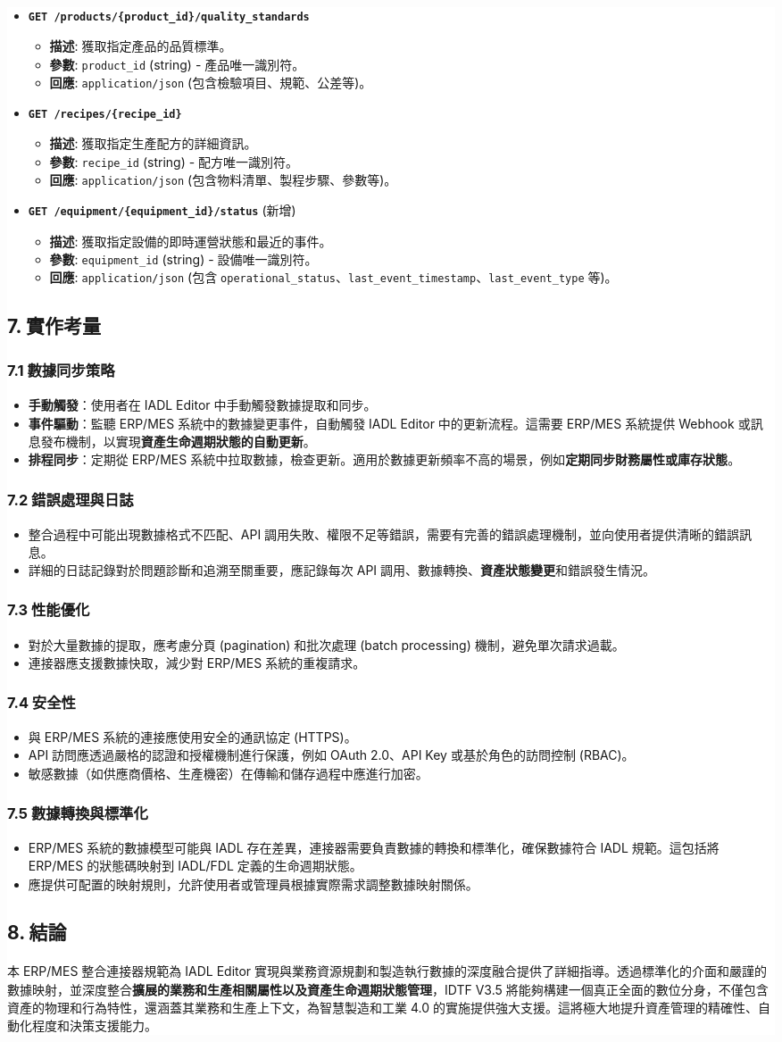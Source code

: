 -   **`GET /products/{product_id}/quality_standards`**
    *   **描述**: 獲取指定產品的品質標準。
    *   **參數**: `product_id` (string) - 產品唯一識別符。
    *   **回應**: `application/json` (包含檢驗項目、規範、公差等)。

-   **`GET /recipes/{recipe_id}`**
    *   **描述**: 獲取指定生產配方的詳細資訊。
    *   **參數**: `recipe_id` (string) - 配方唯一識別符。
    *   **回應**: `application/json` (包含物料清單、製程步驟、參數等)。

-   **`GET /equipment/{equipment_id}/status`** (新增)
    *   **描述**: 獲取指定設備的即時運營狀態和最近的事件。
    *   **參數**: `equipment_id` (string) - 設備唯一識別符。
    *   **回應**: `application/json` (包含 `operational_status`、`last_event_timestamp`、`last_event_type` 等)。

## 7. 實作考量

### 7.1 數據同步策略

-   **手動觸發**：使用者在 IADL Editor 中手動觸發數據提取和同步。
-   **事件驅動**：監聽 ERP/MES 系統中的數據變更事件，自動觸發 IADL Editor 中的更新流程。這需要 ERP/MES 系統提供 Webhook 或訊息發布機制，以實現**資產生命週期狀態的自動更新**。
-   **排程同步**：定期從 ERP/MES 系統中拉取數據，檢查更新。適用於數據更新頻率不高的場景，例如**定期同步財務屬性或庫存狀態**。

### 7.2 錯誤處理與日誌

-   整合過程中可能出現數據格式不匹配、API 調用失敗、權限不足等錯誤，需要有完善的錯誤處理機制，並向使用者提供清晰的錯誤訊息。
-   詳細的日誌記錄對於問題診斷和追溯至關重要，應記錄每次 API 調用、數據轉換、**資產狀態變更**和錯誤發生情況。

### 7.3 性能優化

-   對於大量數據的提取，應考慮分頁 (pagination) 和批次處理 (batch processing) 機制，避免單次請求過載。
-   連接器應支援數據快取，減少對 ERP/MES 系統的重複請求。

### 7.4 安全性

-   與 ERP/MES 系統的連接應使用安全的通訊協定 (HTTPS)。
-   API 訪問應透過嚴格的認證和授權機制進行保護，例如 OAuth 2.0、API Key 或基於角色的訪問控制 (RBAC)。
-   敏感數據（如供應商價格、生產機密）在傳輸和儲存過程中應進行加密。

### 7.5 數據轉換與標準化

-   ERP/MES 系統的數據模型可能與 IADL 存在差異，連接器需要負責數據的轉換和標準化，確保數據符合 IADL 規範。這包括將 ERP/MES 的狀態碼映射到 IADL/FDL 定義的生命週期狀態。
-   應提供可配置的映射規則，允許使用者或管理員根據實際需求調整數據映射關係。

## 8. 結論

本 ERP/MES 整合連接器規範為 IADL Editor 實現與業務資源規劃和製造執行數據的深度融合提供了詳細指導。透過標準化的介面和嚴謹的數據映射，並深度整合**擴展的業務和生產相關屬性以及資產生命週期狀態管理**，IDTF V3.5 將能夠構建一個真正全面的數位分身，不僅包含資產的物理和行為特性，還涵蓋其業務和生產上下文，為智慧製造和工業 4.0 的實施提供強大支援。這將極大地提升資產管理的精確性、自動化程度和決策支援能力。
